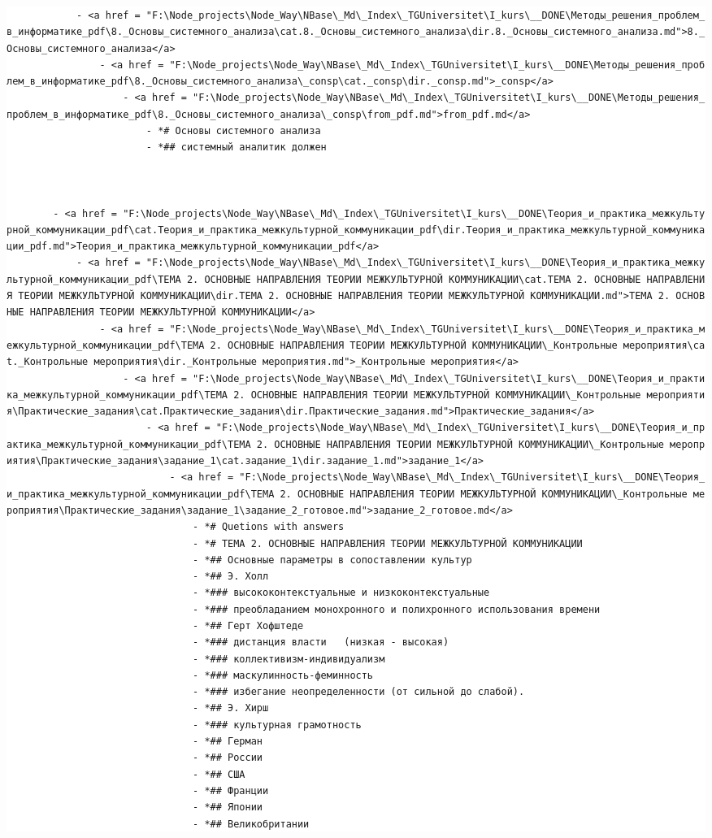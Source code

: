                 
                - <a href = "F:\Node_projects\Node_Way\NBase\_Md\_Index\_TGUniversitet\I_kurs\__DONE\Методы_решения_проблем_в_информатике_pdf\8._Основы_системного_анализа\cat.8._Основы_системного_анализа\dir.8._Основы_системного_анализа.md">8._Основы_системного_анализа</a>
                    - <a href = "F:\Node_projects\Node_Way\NBase\_Md\_Index\_TGUniversitet\I_kurs\__DONE\Методы_решения_проблем_в_информатике_pdf\8._Основы_системного_анализа\_consp\cat._consp\dir._consp.md">_consp</a>
                        - <a href = "F:\Node_projects\Node_Way\NBase\_Md\_Index\_TGUniversitet\I_kurs\__DONE\Методы_решения_проблем_в_информатике_pdf\8._Основы_системного_анализа\_consp\from_pdf.md">from_pdf.md</a>
                            - *# Основы системного анализа 
                            - *## системный аналитик должен
                    
                
            
            - <a href = "F:\Node_projects\Node_Way\NBase\_Md\_Index\_TGUniversitet\I_kurs\__DONE\Теория_и_практика_межкультурной_коммуникации_pdf\cat.Теория_и_практика_межкультурной_коммуникации_pdf\dir.Теория_и_практика_межкультурной_коммуникации_pdf.md">Теория_и_практика_межкультурной_коммуникации_pdf</a>
                - <a href = "F:\Node_projects\Node_Way\NBase\_Md\_Index\_TGUniversitet\I_kurs\__DONE\Теория_и_практика_межкультурной_коммуникации_pdf\ТЕМА 2. ОСНОВНЫЕ НАПРАВЛЕНИЯ ТЕОРИИ МЕЖКУЛЬТУРНОЙ КОММУНИКАЦИИ\cat.ТЕМА 2. ОСНОВНЫЕ НАПРАВЛЕНИЯ ТЕОРИИ МЕЖКУЛЬТУРНОЙ КОММУНИКАЦИИ\dir.ТЕМА 2. ОСНОВНЫЕ НАПРАВЛЕНИЯ ТЕОРИИ МЕЖКУЛЬТУРНОЙ КОММУНИКАЦИИ.md">ТЕМА 2. ОСНОВНЫЕ НАПРАВЛЕНИЯ ТЕОРИИ МЕЖКУЛЬТУРНОЙ КОММУНИКАЦИИ</a>
                    - <a href = "F:\Node_projects\Node_Way\NBase\_Md\_Index\_TGUniversitet\I_kurs\__DONE\Теория_и_практика_межкультурной_коммуникации_pdf\ТЕМА 2. ОСНОВНЫЕ НАПРАВЛЕНИЯ ТЕОРИИ МЕЖКУЛЬТУРНОЙ КОММУНИКАЦИИ\_Контрольные мероприятия\cat._Контрольные мероприятия\dir._Контрольные мероприятия.md">_Контрольные мероприятия</a>
                        - <a href = "F:\Node_projects\Node_Way\NBase\_Md\_Index\_TGUniversitet\I_kurs\__DONE\Теория_и_практика_межкультурной_коммуникации_pdf\ТЕМА 2. ОСНОВНЫЕ НАПРАВЛЕНИЯ ТЕОРИИ МЕЖКУЛЬТУРНОЙ КОММУНИКАЦИИ\_Контрольные мероприятия\Практические_задания\cat.Практические_задания\dir.Практические_задания.md">Практические_задания</a>
                            - <a href = "F:\Node_projects\Node_Way\NBase\_Md\_Index\_TGUniversitet\I_kurs\__DONE\Теория_и_практика_межкультурной_коммуникации_pdf\ТЕМА 2. ОСНОВНЫЕ НАПРАВЛЕНИЯ ТЕОРИИ МЕЖКУЛЬТУРНОЙ КОММУНИКАЦИИ\_Контрольные мероприятия\Практические_задания\задание_1\cat.задание_1\dir.задание_1.md">задание_1</a>
                                - <a href = "F:\Node_projects\Node_Way\NBase\_Md\_Index\_TGUniversitet\I_kurs\__DONE\Теория_и_практика_межкультурной_коммуникации_pdf\ТЕМА 2. ОСНОВНЫЕ НАПРАВЛЕНИЯ ТЕОРИИ МЕЖКУЛЬТУРНОЙ КОММУНИКАЦИИ\_Контрольные мероприятия\Практические_задания\задание_1\задание_2_готовое.md">задание_2_готовое.md</a>
                                    - *# Quetions with answers
                                    - *# ТЕМА 2. ОСНОВНЫЕ НАПРАВЛЕНИЯ ТЕОРИИ МЕЖКУЛЬТУРНОЙ КОММУНИКАЦИИ
                                    - *## Основные параметры в сопоставлении культур
                                    - *## Э. Холл
                                    - *### высококонтекстуальные и низкоконтекстуальные
                                    - *### преобладанием монохронного и полихронного использования времени
                                    - *## Герт Хофштеде
                                    - *### дистанция власти   (низкая - высокая)
                                    - *### коллективизм-индивидуализм
                                    - *### маскулинность-феминность
                                    - *### избегание неопределенности (от сильной до слабой).  
                                    - *## Э. Хирш
                                    - *### культурная грамотность 
                                    - *## Герман
                                    - *## России 
                                    - *## США
                                    - *## Франции
                                    - *## Японии
                                    - *## Великобритании
                            
                        
                    
                
            
        
    
